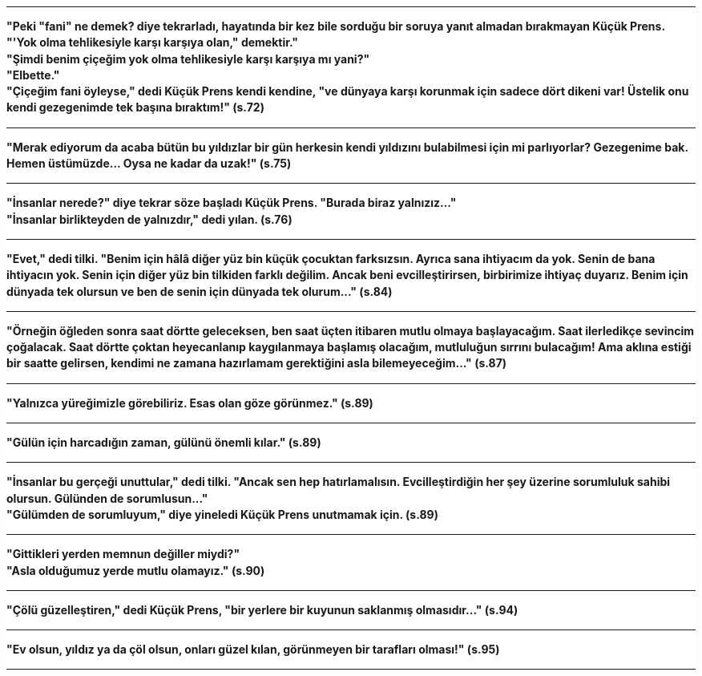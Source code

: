 ____

**"Peki "fani" ne demek? diye tekrarladı, hayatında bir kez bile sorduğu bir soruya yanıt almadan bırakmayan Küçük Prens. <br> "'Yok olma tehlikesiyle karşı karşıya olan," demektir." <br> "Şimdi benim çiçeğim yok olma tehlikesiyle karşı karşıya  mı yani?" <br> "Elbette." <br> "Çiçeğim fani öyleyse," dedi Küçük Prens kendi kendine, "ve dünyaya karşı korunmak için sadece dört dikeni var! Üstelik onu kendi gezegenimde tek başına bıraktım!" (s.72)**

___

**"Merak ediyorum da acaba bütün bu yıldızlar bir gün herkesin kendi yıldızını bulabilmesi için mi parlıyorlar? Gezegenime bak. Hemen üstümüzde... Oysa ne kadar da uzak!" (s.75)**

___

**"İnsanlar nerede?" diye tekrar söze başladı Küçük Prens. "Burada biraz yalnızız..." <br> "İnsanlar birlikteyden de yalnızdır," dedi yılan. (s.76)**

___

**"Evet," dedi tilki. "Benim için hâlâ diğer yüz bin küçük çocuktan farksızsın. Ayrıca sana ihtiyacım da yok. Senin de bana ihtiyacın yok. Senin için diğer yüz bin tilkiden farklı değilim. Ancak beni evcilleştirirsen, birbirimize ihtiyaç duyarız. Benim için dünyada tek olursun ve ben de senin için dünyada tek olurum..." (s.84)**

____

**"Örneğin öğleden sonra saat dörtte geleceksen, ben saat üçten itibaren mutlu olmaya başlayacağım. Saat ilerledikçe sevincim çoğalacak. Saat dörtte çoktan heyecanlanıp kaygılanmaya başlamış olacağım, mutluluğun sırrını bulacağım! Ama aklına estiği bir saatte gelirsen, kendimi ne zamana hazırlamam gerektiğini asla bilemeyeceğim..." (s.87)**

____

**"Yalnızca yüreğimizle görebiliriz. Esas olan göze görünmez." (s.89)**

___

**"Gülün için harcadığın zaman, gülünü önemli kılar." (s.89)**

____

**"İnsanlar bu gerçeği unuttular," dedi tilki. "Ancak sen hep hatırlamalısın. Evcilleştirdiğin her şey üzerine sorumluluk sahibi olursun. Gülünden de sorumlusun..." <br> "Gülümden de sorumluyum," diye yineledi Küçük Prens unutmamak için. (s.89)**

____

**"Gittikleri yerden memnun değiller miydi?"<br> "Asla olduğumuz yerde mutlu olamayız." (s.90)**

____

**"Çölü güzelleştiren," dedi Küçük Prens, "bir yerlere bir kuyunun saklanmış olmasıdır..." (s.94)**

___

**"Ev olsun, yıldız ya da çöl olsun, onları güzel kılan, görünmeyen bir tarafları olması!" (s.95)**

___
